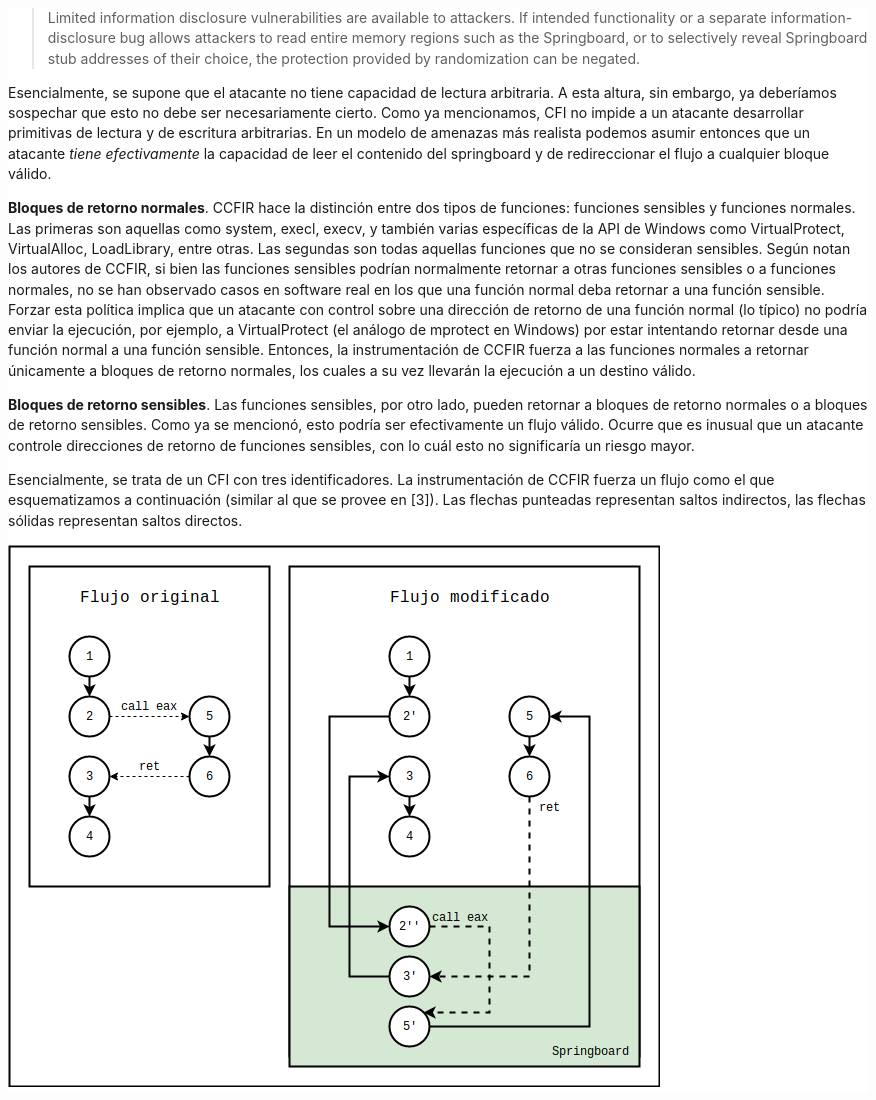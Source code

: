 >Limited information disclosure vulnerabilities are available to attackers. If intended functionality or a separate information-disclosure bug allows attackers to read entire memory regions such as the Springboard, or to selectively reveal Springboard stub addresses of their choice, the protection provided by randomization can be negated.

Esencialmente, se supone que el atacante no tiene capacidad de lectura arbitraria. A esta altura, sin embargo, ya deberíamos sospechar que esto no debe ser necesariamente cierto. Como ya mencionamos, CFI no impide a un atacante desarrollar primitivas de lectura y de escritura arbitrarias. En un modelo de amenazas más realista podemos asumir entonces que un atacante *tiene efectivamente* la capacidad de leer el contenido del springboard y de redireccionar el flujo a cualquier bloque válido.

**Bloques de retorno normales**. CCFIR hace la distinción entre dos tipos de funciones: funciones sensibles y funciones normales. Las primeras son aquellas como system, execl, execv, y también varias específicas de la API de Windows como VirtualProtect, VirtualAlloc, LoadLibrary, entre otras. Las segundas son todas aquellas funciones que no se consideran sensibles. Según notan los autores de CCFIR, si bien las funciones sensibles podrían normalmente retornar a otras funciones sensibles o a funciones normales, no se han observado casos en software real en los que una función normal deba retornar a una función sensible. Forzar esta política implica que un atacante con control sobre una dirección de retorno de una función normal (lo típico) no podría enviar la ejecución, por ejemplo, a VirtualProtect (el análogo de mprotect en Windows) por estar intentando retornar desde una función normal a una función sensible. Entonces, la instrumentación de CCFIR fuerza a las funciones normales a retornar únicamente a bloques de retorno normales, los cuales a su vez llevarán la ejecución a un destino válido.

**Bloques de retorno sensibles**. Las funciones sensibles, por otro lado, pueden retornar a bloques de retorno normales o a bloques de retorno sensibles. Como ya se mencionó, esto podría ser efectivamente un flujo válido. Ocurre que es inusual que un atacante controle direcciones de retorno de funciones sensibles, con lo cuál esto no significaría un riesgo mayor.



Esencialmente, se trata de un CFI con tres identificadores. La instrumentación de CCFIR fuerza un flujo como el que esquematizamos a continuación (similar al que se provee en [3]). Las flechas punteadas representan saltos indirectos, las flechas sólidas representan saltos directos.

![ccfir-flow](img/ccfir-flow.png)
